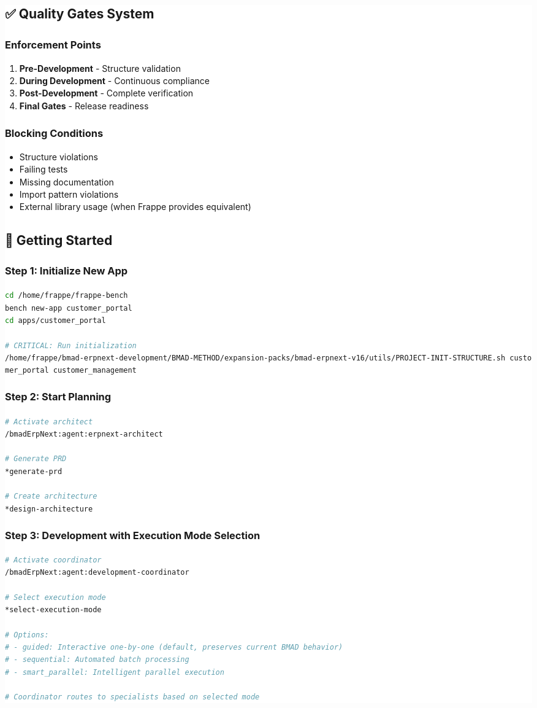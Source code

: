 ## ✅ Quality Gates System

### Enforcement Points
1. **Pre-Development** - Structure validation
2. **During Development** - Continuous compliance
3. **Post-Development** - Complete verification
4. **Final Gates** - Release readiness

### Blocking Conditions
- Structure violations
- Failing tests
- Missing documentation
- Import pattern violations
- External library usage (when Frappe provides equivalent)

## 🚀 Getting Started

### Step 1: Initialize New App
```bash
cd /home/frappe/frappe-bench
bench new-app customer_portal
cd apps/customer_portal

# CRITICAL: Run initialization
/home/frappe/bmad-erpnext-development/BMAD-METHOD/expansion-packs/bmad-erpnext-v16/utils/PROJECT-INIT-STRUCTURE.sh customer_portal customer_management
```

### Step 2: Start Planning
```bash
# Activate architect
/bmadErpNext:agent:erpnext-architect

# Generate PRD
*generate-prd

# Create architecture
*design-architecture
```

### Step 3: Development with Execution Mode Selection
```bash
# Activate coordinator
/bmadErpNext:agent:development-coordinator

# Select execution mode
*select-execution-mode

# Options:
# - guided: Interactive one-by-one (default, preserves current BMAD behavior)
# - sequential: Automated batch processing
# - smart_parallel: Intelligent parallel execution

# Coordinator routes to specialists based on selected mode
```
